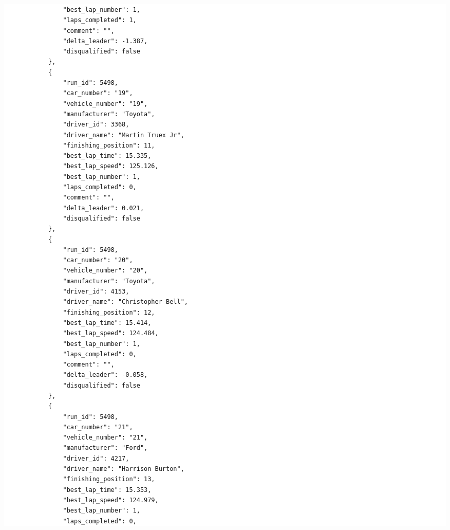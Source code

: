                     "best_lap_number": 1,
                    "laps_completed": 1,
                    "comment": "",
                    "delta_leader": -1.387,
                    "disqualified": false
                },
                {
                    "run_id": 5498,
                    "car_number": "19",
                    "vehicle_number": "19",
                    "manufacturer": "Toyota",
                    "driver_id": 3368,
                    "driver_name": "Martin Truex Jr",
                    "finishing_position": 11,
                    "best_lap_time": 15.335,
                    "best_lap_speed": 125.126,
                    "best_lap_number": 1,
                    "laps_completed": 0,
                    "comment": "",
                    "delta_leader": 0.021,
                    "disqualified": false
                },
                {
                    "run_id": 5498,
                    "car_number": "20",
                    "vehicle_number": "20",
                    "manufacturer": "Toyota",
                    "driver_id": 4153,
                    "driver_name": "Christopher Bell",
                    "finishing_position": 12,
                    "best_lap_time": 15.414,
                    "best_lap_speed": 124.484,
                    "best_lap_number": 1,
                    "laps_completed": 0,
                    "comment": "",
                    "delta_leader": -0.058,
                    "disqualified": false
                },
                {
                    "run_id": 5498,
                    "car_number": "21",
                    "vehicle_number": "21",
                    "manufacturer": "Ford",
                    "driver_id": 4217,
                    "driver_name": "Harrison Burton",
                    "finishing_position": 13,
                    "best_lap_time": 15.353,
                    "best_lap_speed": 124.979,
                    "best_lap_number": 1,
                    "laps_completed": 0,
